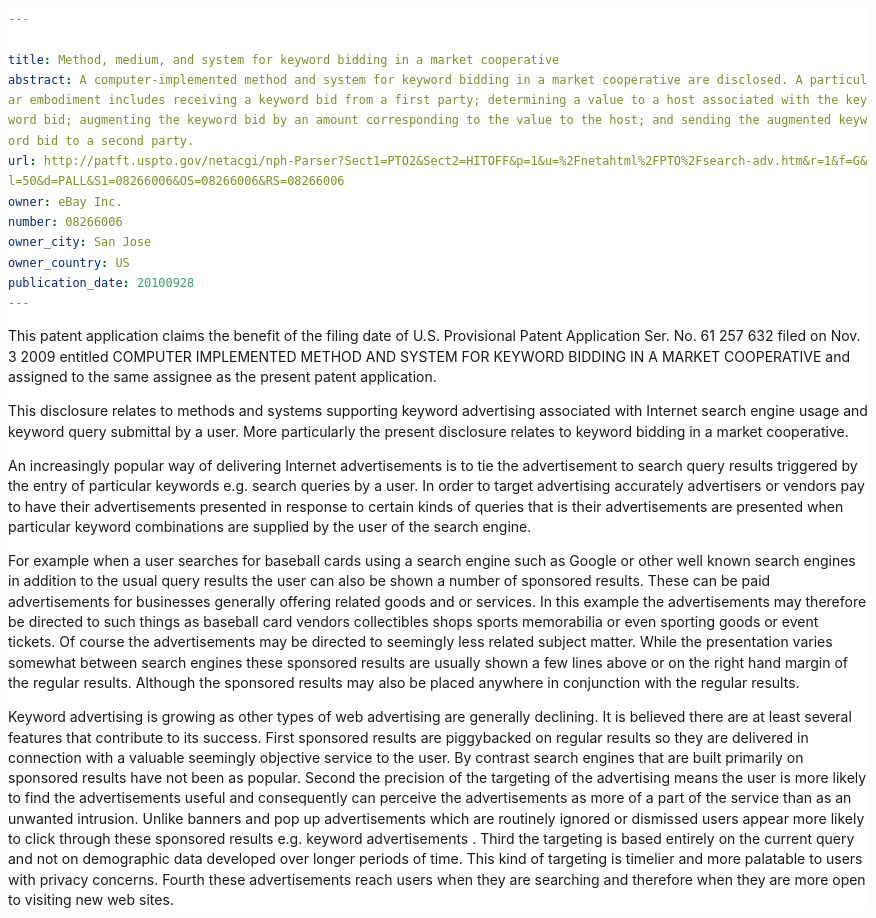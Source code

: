 ```yaml
---

title: Method, medium, and system for keyword bidding in a market cooperative
abstract: A computer-implemented method and system for keyword bidding in a market cooperative are disclosed. A particular embodiment includes receiving a keyword bid from a first party; determining a value to a host associated with the keyword bid; augmenting the keyword bid by an amount corresponding to the value to the host; and sending the augmented keyword bid to a second party.
url: http://patft.uspto.gov/netacgi/nph-Parser?Sect1=PTO2&Sect2=HITOFF&p=1&u=%2Fnetahtml%2FPTO%2Fsearch-adv.htm&r=1&f=G&l=50&d=PALL&S1=08266006&OS=08266006&RS=08266006
owner: eBay Inc.
number: 08266006
owner_city: San Jose
owner_country: US
publication_date: 20100928
---
```

This patent application claims the benefit of the filing date of U.S. Provisional Patent Application Ser. No. 61 257 632 filed on Nov. 3 2009 entitled COMPUTER IMPLEMENTED METHOD AND SYSTEM FOR KEYWORD BIDDING IN A MARKET COOPERATIVE and assigned to the same assignee as the present patent application.

This disclosure relates to methods and systems supporting keyword advertising associated with Internet search engine usage and keyword query submittal by a user. More particularly the present disclosure relates to keyword bidding in a market cooperative.

An increasingly popular way of delivering Internet advertisements is to tie the advertisement to search query results triggered by the entry of particular keywords e.g. search queries by a user. In order to target advertising accurately advertisers or vendors pay to have their advertisements presented in response to certain kinds of queries that is their advertisements are presented when particular keyword combinations are supplied by the user of the search engine.

For example when a user searches for baseball cards using a search engine such as Google or other well known search engines in addition to the usual query results the user can also be shown a number of sponsored results. These can be paid advertisements for businesses generally offering related goods and or services. In this example the advertisements may therefore be directed to such things as baseball card vendors collectibles shops sports memorabilia or even sporting goods or event tickets. Of course the advertisements may be directed to seemingly less related subject matter. While the presentation varies somewhat between search engines these sponsored results are usually shown a few lines above or on the right hand margin of the regular results. Although the sponsored results may also be placed anywhere in conjunction with the regular results.

Keyword advertising is growing as other types of web advertising are generally declining. It is believed there are at least several features that contribute to its success. First sponsored results are piggybacked on regular results so they are delivered in connection with a valuable seemingly objective service to the user. By contrast search engines that are built primarily on sponsored results have not been as popular. Second the precision of the targeting of the advertising means the user is more likely to find the advertisements useful and consequently can perceive the advertisements as more of a part of the service than as an unwanted intrusion. Unlike banners and pop up advertisements which are routinely ignored or dismissed users appear more likely to click through these sponsored results e.g. keyword advertisements . Third the targeting is based entirely on the current query and not on demographic data developed over longer periods of time. This kind of targeting is timelier and more palatable to users with privacy concerns. Fourth these advertisements reach users when they are searching and therefore when they are more open to visiting new web sites.
